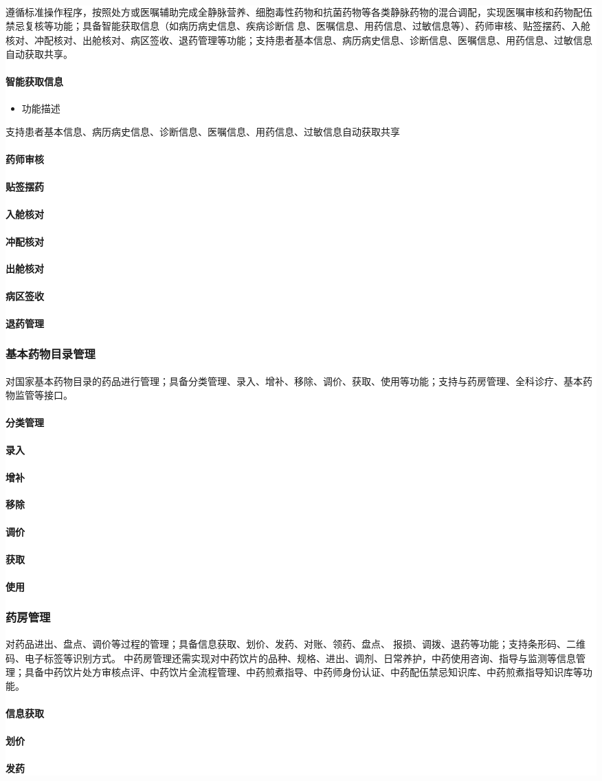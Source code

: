 遵循标准操作程序，按照处方或医嘱辅助完成全静脉营养、细胞毒性药物和抗菌药物等各类静脉药物的混合调配，实现医嘱审核和药物配伍禁忌复核等功能；具备智能获取信息（如病历病史信息、疾病诊断信 息、医嘱信息、用药信息、过敏信息等）、药师审核、贴签摆药、入舱核对、冲配核对、出舱核对、病区签收、退药管理等功能；支持患者基本信息、病历病史信息、诊断信息、医嘱信息、用药信息、过敏信息自动获取共享。



#### 智能获取信息

- 功能描述

支持患者基本信息、病历病史信息、诊断信息、医嘱信息、用药信息、过敏信息自动获取共享

#### 药师审核

#### 贴签摆药

#### 入舱核对

#### 冲配核对

#### 出舱核对

#### 病区签收

#### 退药管理

### 基本药物目录管理

对国家基本药物目录的药品进行管理；具备分类管理、录入、增补、移除、调价、获取、使用等功能；支持与药房管理、全科诊疗、基本药物监管等接口。

#### 分类管理

#### 录入

#### 增补

#### 移除

#### 调价

#### 获取

#### 使用

###  药房管理

对药品进出、盘点、调价等过程的管理；具备信息获取、划价、发药、对账、领药、盘点、 报损、调拨、退药等功能；支持条形码、二维码、电子标签等识别方式。
中药房管理还需实现对中药饮片的品种、规格、进出、调剂、日常养护，中药使用咨询、指导与监测等信息管理；具备中药饮片处方审核点评、中药饮片全流程管理、中药煎煮指导、中药师身份认证、中药配伍禁忌知识库、中药煎煮指导知识库等功能。

#### 信息获取

#### 划价

#### 发药
